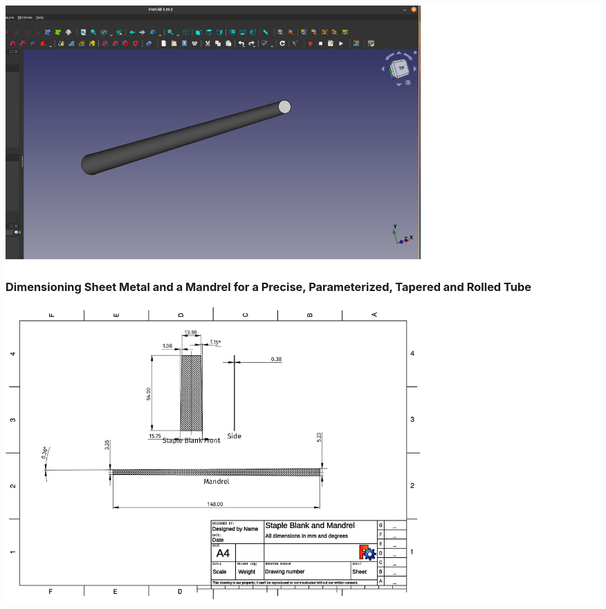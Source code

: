 <img src="assets/rolling_mandrel.png" alt="Tapered rolling mandrel in FreeCAD" width="600"/>

### Dimensioning Sheet Metal and a Mandrel for a Precise, Parameterized, Tapered and Rolled Tube
<img src="assets/rolling_mandrel_td.jpg" alt="Tapered rolling mandrel technical drawing in FreeCAD" width="600"/>
